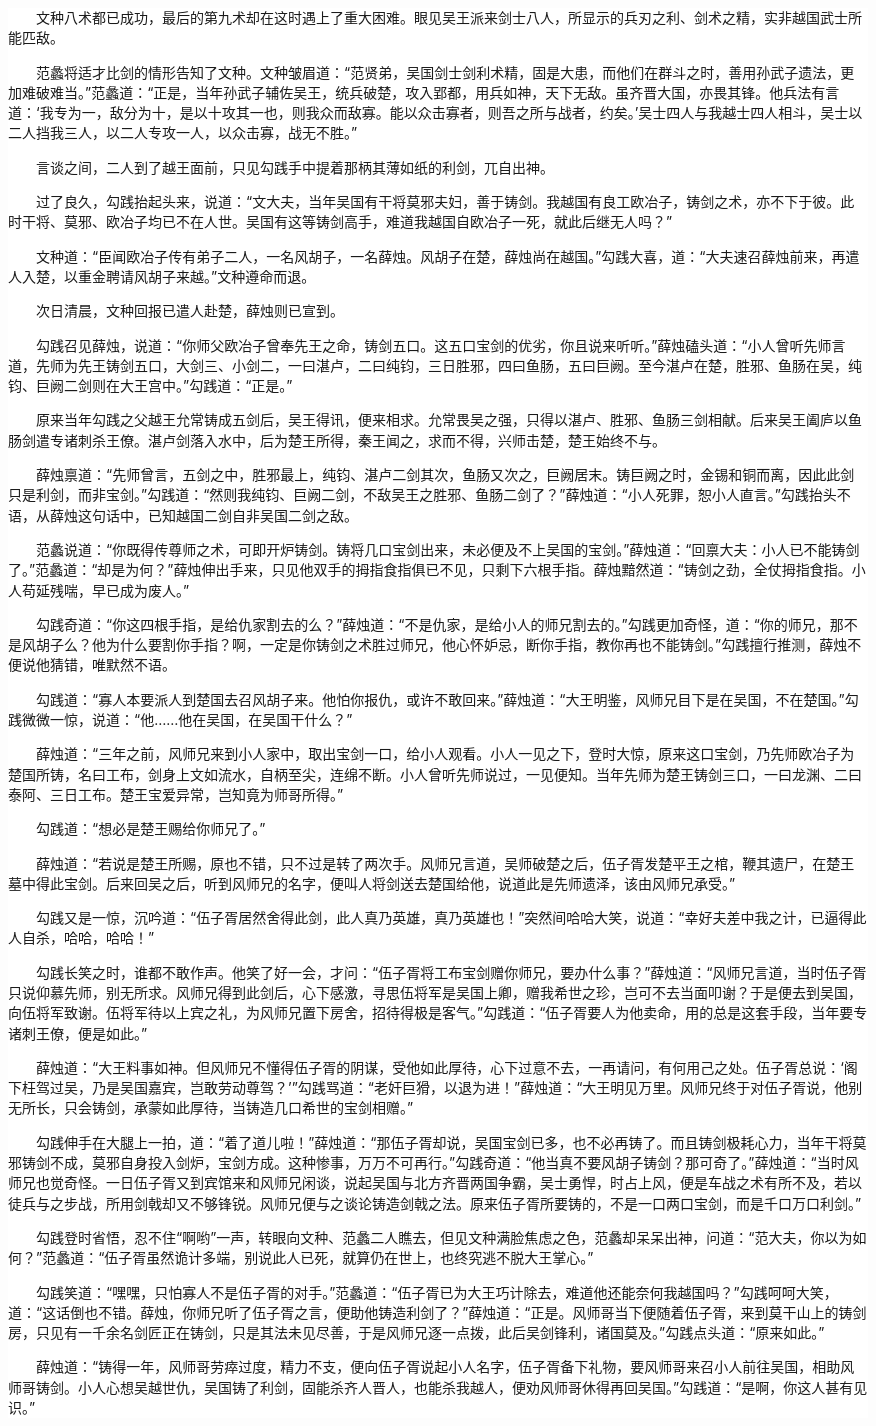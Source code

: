 　　文种八术都已成功，最后的第九术却在这时遇上了重大困难。眼见吴王派来剑士八人，所显示的兵刃之利、剑术之精，实非越国武士所能匹敌。

　　范蠡将适才比剑的情形告知了文种。文种皱眉道：“范贤弟，吴国剑士剑利术精，固是大患，而他们在群斗之时，善用孙武子遗法，更加难破难当。”范蠡道：“正是，当年孙武子辅佐吴王，统兵破楚，攻入郢都，用兵如神，天下无敌。虽齐晋大国，亦畏其锋。他兵法有言道：‘我专为一，敌分为十，是以十攻其一也，则我众而敌寡。能以众击寡者，则吾之所与战者，约矣。’吴士四人与我越士四人相斗，吴士以二人挡我三人，以二人专攻一人，以众击寡，战无不胜。”

　　言谈之间，二人到了越王面前，只见勾践手中提着那柄其薄如纸的利剑，兀自出神。

　　过了良久，勾践抬起头来，说道：“文大夫，当年吴国有干将莫邪夫妇，善于铸剑。我越国有良工欧冶子，铸剑之术，亦不下于彼。此时干将、莫邪、欧冶子均已不在人世。吴国有这等铸剑高手，难道我越国自欧冶子一死，就此后继无人吗？”

　　文种道：“臣闻欧冶子传有弟子二人，一名风胡子，一名薛烛。风胡子在楚，薛烛尚在越国。”勾践大喜，道：“大夫速召薛烛前来，再遣人入楚，以重金聘请风胡子来越。”文种遵命而退。

　　次日清晨，文种回报已遣人赴楚，薛烛则已宣到。

　　勾践召见薛烛，说道：“你师父欧冶子曾奉先王之命，铸剑五口。这五口宝剑的优劣，你且说来听听。”薛烛磕头道：“小人曾听先师言道，先师为先王铸剑五口，大剑三、小剑二，一曰湛卢，二曰纯钧，三日胜邪，四曰鱼肠，五曰巨阙。至今湛卢在楚，胜邪、鱼肠在吴，纯钧、巨阙二剑则在大王宫中。”勾践道：“正是。”

　　原来当年勾践之父越王允常铸成五剑后，吴王得讯，便来相求。允常畏吴之强，只得以湛卢、胜邪、鱼肠三剑相献。后来吴王阖庐以鱼肠剑遣专诸刺杀王僚。湛卢剑落入水中，后为楚王所得，秦王闻之，求而不得，兴师击楚，楚王始终不与。

　　薛烛禀道：“先师曾言，五剑之中，胜邪最上，纯钧、湛卢二剑其次，鱼肠又次之，巨阙居末。铸巨阙之时，金锡和铜而离，因此此剑只是利剑，而非宝剑。”勾践道：“然则我纯钧、巨阙二剑，不敌吴王之胜邪、鱼肠二剑了？”薛烛道：“小人死罪，恕小人直言。”勾践抬头不语，从薛烛这句话中，已知越国二剑自非吴国二剑之敌。

　　范蠡说道：“你既得传尊师之术，可即开炉铸剑。铸将几口宝剑出来，未必便及不上吴国的宝剑。”薛烛道：“回禀大夫：小人已不能铸剑了。”范蠡道：“却是为何？”薛烛伸出手来，只见他双手的拇指食指俱已不见，只剩下六根手指。薛烛黯然道：“铸剑之劲，全仗拇指食指。小人苟延残喘，早已成为废人。”

　　勾践奇道：“你这四根手指，是给仇家割去的么？”薛烛道：“不是仇家，是给小人的师兄割去的。”勾践更加奇怪，道：“你的师兄，那不是风胡子么？他为什么要割你手指？啊，一定是你铸剑之术胜过师兄，他心怀妒忌，断你手指，教你再也不能铸剑。”勾践擅行推测，薛烛不便说他猜错，唯默然不语。

　　勾践道：“寡人本要派人到楚国去召风胡子来。他怕你报仇，或许不敢回来。”薛烛道：“大王明鉴，风师兄目下是在吴国，不在楚国。”勾践微微一惊，说道：“他……他在吴国，在吴国干什么？”

　　薛烛道：“三年之前，风师兄来到小人家中，取出宝剑一口，给小人观看。小人一见之下，登时大惊，原来这口宝剑，乃先师欧冶子为楚国所铸，名曰工布，剑身上文如流水，自柄至尖，连绵不断。小人曾听先师说过，一见便知。当年先师为楚王铸剑三口，一曰龙渊、二曰泰阿、三日工布。楚王宝爱异常，岂知竟为师哥所得。”

　　勾践道：“想必是楚王赐给你师兄了。”

　　薛烛道：“若说是楚王所赐，原也不错，只不过是转了两次手。风师兄言道，吴师破楚之后，伍子胥发楚平王之棺，鞭其遗尸，在楚王墓中得此宝剑。后来回吴之后，听到风师兄的名字，便叫人将剑送去楚国给他，说道此是先师遗泽，该由风师兄承受。”

　　勾践又是一惊，沉吟道：“伍子胥居然舍得此剑，此人真乃英雄，真乃英雄也！”突然间哈哈大笑，说道：“幸好夫差中我之计，已逼得此人自杀，哈哈，哈哈！”

　　勾践长笑之时，谁都不敢作声。他笑了好一会，才问：“伍子胥将工布宝剑赠你师兄，要办什么事？”薛烛道：“风师兄言道，当时伍子胥只说仰慕先师，别无所求。风师兄得到此剑后，心下感激，寻思伍将军是吴国上卿，赠我希世之珍，岂可不去当面叩谢？于是便去到吴国，向伍将军致谢。伍将军待以上宾之礼，为风师兄置下房舍，招待得极是客气。”勾践道：“伍子胥要人为他卖命，用的总是这套手段，当年要专诸刺王僚，便是如此。”

　　薛烛道：“大王料事如神。但风师兄不懂得伍子胥的阴谋，受他如此厚待，心下过意不去，一再请问，有何用己之处。伍子胥总说：‘阁下枉驾过吴，乃是吴国嘉宾，岂敢劳动尊驾？’”勾践骂道：“老奸巨猾，以退为进！”薛烛道：“大王明见万里。风师兄终于对伍子胥说，他别无所长，只会铸剑，承蒙如此厚待，当铸造几口希世的宝剑相赠。”

　　勾践伸手在大腿上一拍，道：“着了道儿啦！”薛烛道：“那伍子胥却说，吴国宝剑已多，也不必再铸了。而且铸剑极耗心力，当年干将莫邪铸剑不成，莫邪自身投入剑炉，宝剑方成。这种惨事，万万不可再行。”勾践奇道：“他当真不要风胡子铸剑？那可奇了。”薛烛道：“当时风师兄也觉奇怪。一日伍子胥又到宾馆来和风师兄闲谈，说起吴国与北方齐晋两国争霸，吴士勇悍，时占上风，便是车战之术有所不及，若以徒兵与之步战，所用剑戟却又不够锋锐。风师兄便与之谈论铸造剑戟之法。原来伍子胥所要铸的，不是一口两口宝剑，而是千口万口利剑。”

　　勾践登时省悟，忍不住“啊哟”一声，转眼向文种、范蠡二人瞧去，但见文种满脸焦虑之色，范蠡却呆呆出神，问道：“范大夫，你以为如何？”范蠡道：“伍子胥虽然诡计多端，别说此人已死，就算仍在世上，也终究逃不脱大王掌心。”

　　勾践笑道：“嘿嘿，只怕寡人不是伍子胥的对手。”范蠡道：“伍子胥已为大王巧计除去，难道他还能奈何我越国吗？”勾践呵呵大笑，道：“这话倒也不错。薛烛，你师兄听了伍子胥之言，便助他铸造利剑了？”薛烛道：“正是。风师哥当下便随着伍子胥，来到莫干山上的铸剑房，只见有一千余名剑匠正在铸剑，只是其法未见尽善，于是风师兄逐一点拨，此后吴剑锋利，诸国莫及。”勾践点头道：“原来如此。”

　　薛烛道：“铸得一年，风师哥劳瘁过度，精力不支，便向伍子胥说起小人名字，伍子胥备下礼物，要风师哥来召小人前往吴国，相助风师哥铸剑。小人心想吴越世仇，吴国铸了利剑，固能杀齐人晋人，也能杀我越人，便劝风师哥休得再回吴国。”勾践道：“是啊，你这人甚有见识。”
